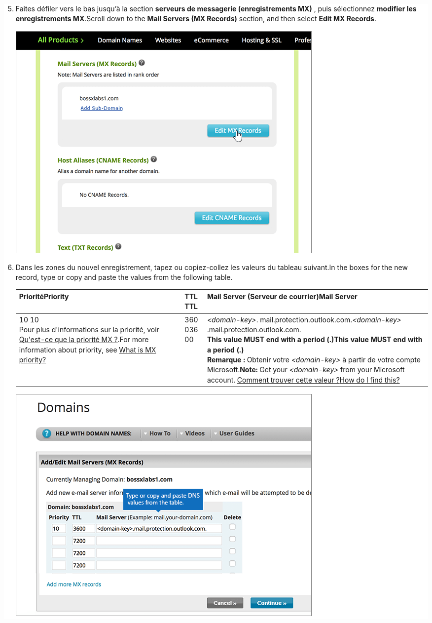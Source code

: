 5. <span data-ttu-id="ebff3-176">Faites défiler vers le bas jusqu’à la section **serveurs de messagerie (enregistrements MX)** , puis sélectionnez **modifier les enregistrements MX**.</span><span class="sxs-lookup"><span data-stu-id="ebff3-176">Scroll down to the **Mail Servers (MX Records)** section, and then select **Edit MX Records**.</span></span>
    
    ![Sélectionnez modifier les enregistrements MX](../../media/74b4e412-9073-4d2d-8710-fe340b223798.png)
  
6. <span data-ttu-id="ebff3-178">Dans les zones du nouvel enregistrement, tapez ou copiez-collez les valeurs du tableau suivant.</span><span class="sxs-lookup"><span data-stu-id="ebff3-178">In the boxes for the new record, type or copy and paste the values from the following table.</span></span>
    
    |<span data-ttu-id="ebff3-179">**Priorité**</span><span class="sxs-lookup"><span data-stu-id="ebff3-179">**Priority**</span></span>|<span data-ttu-id="ebff3-180">**TTL**</span><span class="sxs-lookup"><span data-stu-id="ebff3-180">**TTL**</span></span>|<span data-ttu-id="ebff3-181">**Mail Server (Serveur de courrier)**</span><span class="sxs-lookup"><span data-stu-id="ebff3-181">**Mail Server**</span></span>|
    |:-----|:-----|:-----|
    |<span data-ttu-id="ebff3-182">10 </span><span class="sxs-lookup"><span data-stu-id="ebff3-182">10</span></span>  <br/> <span data-ttu-id="ebff3-183">Pour plus d'informations sur la priorité, voir [Qu'est-ce que la priorité MX ?](https://docs.microsoft.com/microsoft-365/admin/setup/domains-faq).</span><span class="sxs-lookup"><span data-stu-id="ebff3-183">For more information about priority, see [What is MX priority?](https://docs.microsoft.com/microsoft-365/admin/setup/domains-faq)</span></span> <br/> |<span data-ttu-id="ebff3-184">3600</span><span class="sxs-lookup"><span data-stu-id="ebff3-184">3600</span></span>  <br/> | <span data-ttu-id="ebff3-185">*\<domain-key\>*. mail.protection.outlook.com.</span><span class="sxs-lookup"><span data-stu-id="ebff3-185">*\<domain-key\>*  .mail.protection.outlook.com.</span></span>  <br/> <span data-ttu-id="ebff3-186">**This value MUST end with a period (.)**</span><span class="sxs-lookup"><span data-stu-id="ebff3-186">**This value MUST end with a period (.)**</span></span> <br/> <span data-ttu-id="ebff3-187">**Remarque :** Obtenir votre *\<domain-key\>* à partir de votre compte Microsoft.</span><span class="sxs-lookup"><span data-stu-id="ebff3-187">**Note:** Get your  *\<domain-key\>*  from your Microsoft account.</span></span> [<span data-ttu-id="ebff3-188">Comment trouver cette valeur ?</span><span class="sxs-lookup"><span data-stu-id="ebff3-188">How do I find this?</span></span>](../get-help-with-domains/information-for-dns-records.md)          |
       
    ![Tapez ou collez des valeurs dans les zones du nouvel enregistrement.](../../media/0bb96872-cc6e-4dfa-a649-fb7efbbf0012.png)
  